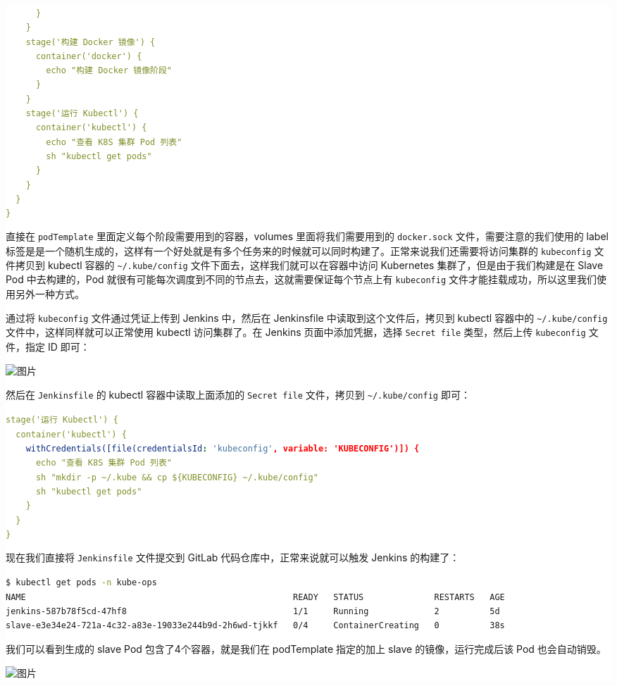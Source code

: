 ```yaml
      }
    }
    stage('构建 Docker 镜像') {
      container('docker') {
        echo "构建 Docker 镜像阶段"
      }
    }
    stage('运行 Kubectl') {
      container('kubectl') {
        echo "查看 K8S 集群 Pod 列表"
        sh "kubectl get pods"
      }
    }
  }
}
```

直接在 `podTemplate` 里面定义每个阶段需要用到的容器，volumes 里面将我们需要用到的 `docker.sock` 文件，需要注意的我们使用的 label 标签是是一个随机生成的，这样有一个好处就是有多个任务来的时候就可以同时构建了。正常来说我们还需要将访问集群的 `kubeconfig` 文件拷贝到 kubectl 容器的 `~/.kube/config` 文件下面去，这样我们就可以在容器中访问 Kubernetes 集群了，但是由于我们构建是在 Slave Pod 中去构建的，Pod 就很有可能每次调度到不同的节点去，这就需要保证每个节点上有 `kubeconfig` 文件才能挂载成功，所以这里我们使用另外一种方式。

通过将 `kubeconfig` 文件通过凭证上传到 Jenkins 中，然后在 Jenkinsfile 中读取到这个文件后，拷贝到 kubectl 容器中的 `~/.kube/config` 文件中，这样同样就可以正常使用 kubectl 访问集群了。在 Jenkins 页面中添加凭据，选择 `Secret file` 类型，然后上传 `kubeconfig` 文件，指定 ID 即可：

![图片](https://mmbiz.qpic.cn/mmbiz_png/z9BgVMEm7YumiaZW5IfZJLcK4oKteea23XamVvfwcwyzwYvpABBKiblQQFicwEicrqteb22X2xZQnUicCLga2hah2uw/640?wx_fmt=png&tp=webp&wxfrom=5&wx_lazy=1&wx_co=1)



然后在 `Jenkinsfile` 的 kubectl 容器中读取上面添加的 `Secret file` 文件，拷贝到 `~/.kube/config` 即可：

```yaml
stage('运行 Kubectl') {
  container('kubectl') {
    withCredentials([file(credentialsId: 'kubeconfig', variable: 'KUBECONFIG')]) {
      echo "查看 K8S 集群 Pod 列表"
      sh "mkdir -p ~/.kube && cp ${KUBECONFIG} ~/.kube/config"
      sh "kubectl get pods"
    }
  }
}
```

现在我们直接将 `Jenkinsfile` 文件提交到 GitLab 代码仓库中，正常来说就可以触发 Jenkins 的构建了：

```bash
$ kubectl get pods -n kube-ops
NAME                                                     READY   STATUS              RESTARTS   AGE
jenkins-587b78f5cd-47hf8                                 1/1     Running             2          5d
slave-e3e34e24-721a-4c32-a83e-19033e244b9d-2h6wd-tjkkf   0/4     ContainerCreating   0          38s
```

我们可以看到生成的 slave Pod 包含了4个容器，就是我们在 podTemplate 指定的加上 slave 的镜像，运行完成后该 Pod 也会自动销毁。

![图片](https://mmbiz.qpic.cn/mmbiz_png/z9BgVMEm7YumiaZW5IfZJLcK4oKteea23QkBqKXUTycWiansevgnsY1Uazqic8gtOp9A1o4icBQMIgyAJgLAaMg0rg/640?wx_fmt=png&tp=webp&wxfrom=5&wx_lazy=1&wx_co=1)
